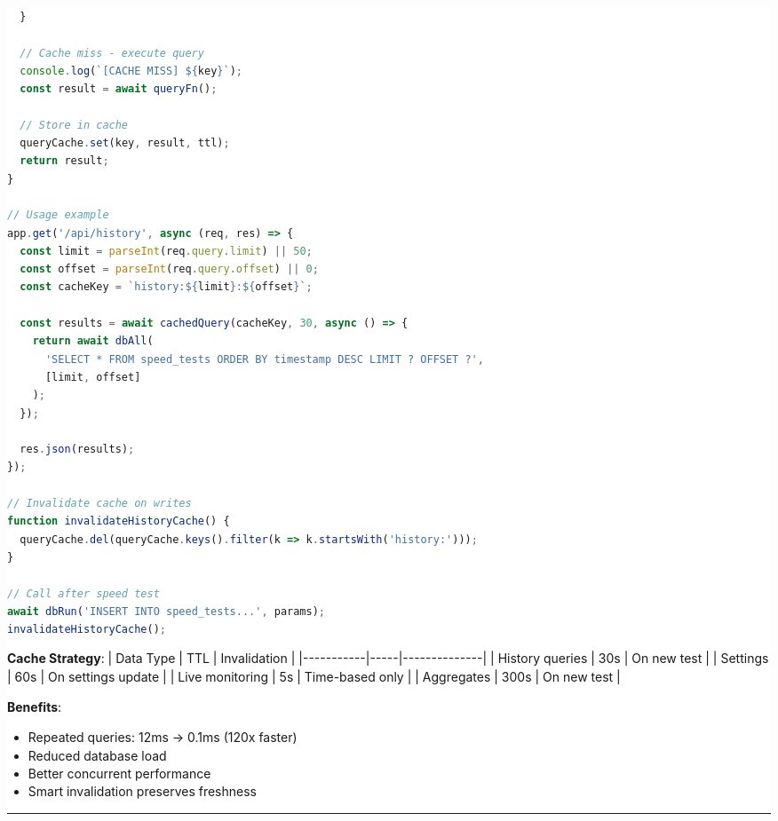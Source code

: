 ```javascript
  }
  
  // Cache miss - execute query
  console.log(`[CACHE MISS] ${key}`);
  const result = await queryFn();
  
  // Store in cache
  queryCache.set(key, result, ttl);
  return result;
}

// Usage example
app.get('/api/history', async (req, res) => {
  const limit = parseInt(req.query.limit) || 50;
  const offset = parseInt(req.query.offset) || 0;
  const cacheKey = `history:${limit}:${offset}`;
  
  const results = await cachedQuery(cacheKey, 30, async () => {
    return await dbAll(
      'SELECT * FROM speed_tests ORDER BY timestamp DESC LIMIT ? OFFSET ?',
      [limit, offset]
    );
  });
  
  res.json(results);
});

// Invalidate cache on writes
function invalidateHistoryCache() {
  queryCache.del(queryCache.keys().filter(k => k.startsWith('history:')));
}

// Call after speed test
await dbRun('INSERT INTO speed_tests...', params);
invalidateHistoryCache();
```

**Cache Strategy**:
| Data Type | TTL | Invalidation |
|-----------|-----|--------------|
| History queries | 30s | On new test |
| Settings | 60s | On settings update |
| Live monitoring | 5s | Time-based only |
| Aggregates | 300s | On new test |

**Benefits**:
- Repeated queries: 12ms → 0.1ms (120x faster)
- Reduced database load
- Better concurrent performance
- Smart invalidation preserves freshness

---